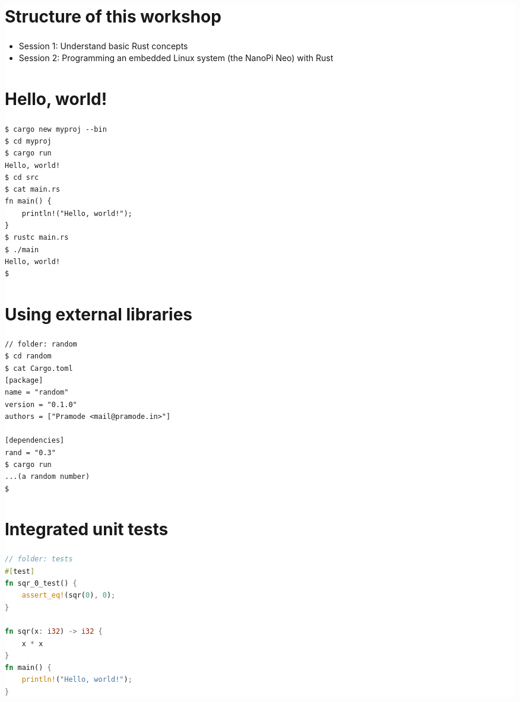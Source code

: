 # Structure of this workshop

- Session 1: Understand basic Rust concepts
- Session 2: Programming an embedded Linux system (the NanoPi Neo) with Rust


# Hello, world!

```
$ cargo new myproj --bin
$ cd myproj
$ cargo run
Hello, world!
$ cd src
$ cat main.rs
fn main() {
    println!("Hello, world!");
}
$ rustc main.rs
$ ./main
Hello, world!
$
```


# Using external libraries

```
// folder: random
$ cd random
$ cat Cargo.toml
[package]
name = "random"
version = "0.1.0"
authors = ["Pramode <mail@pramode.in>"]

[dependencies]
rand = "0.3"
$ cargo run
...(a random number)
$
```

# Integrated unit tests

```rust
// folder: tests
#[test]
fn sqr_0_test() {
    assert_eq!(sqr(0), 0);
}

fn sqr(x: i32) -> i32 {
    x * x 
}
fn main() {
    println!("Hello, world!");
}
```
